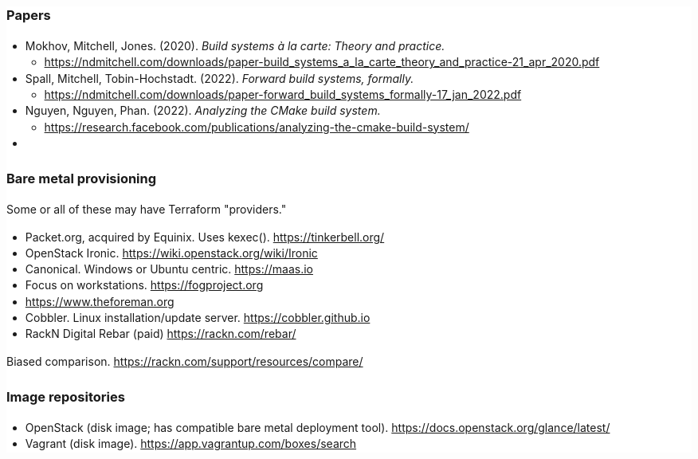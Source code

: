 ### Papers

- Mokhov, Mitchell, Jones. (2020). *Build systems à la carte: Theory and practice.*
  - https://ndmitchell.com/downloads/paper-build_systems_a_la_carte_theory_and_practice-21_apr_2020.pdf
- Spall, Mitchell, Tobin-Hochstadt. (2022). *Forward build systems, formally.* 
  - https://ndmitchell.com/downloads/paper-forward_build_systems_formally-17_jan_2022.pdf
- Nguyen, Nguyen, Phan. (2022). *Analyzing the CMake build system.* 
  - https://research.facebook.com/publications/analyzing-the-cmake-build-system/
- 

### Bare metal provisioning

Some or all of these may have Terraform "providers."

- Packet.org, acquired by Equinix. Uses kexec(). https://tinkerbell.org/
- OpenStack Ironic. https://wiki.openstack.org/wiki/Ironic
- Canonical. Windows or Ubuntu centric. https://maas.io
- Focus on workstations. https://fogproject.org
- https://www.theforeman.org
- Cobbler. Linux installation/update server. https://cobbler.github.io
- RackN Digital Rebar (paid) https://rackn.com/rebar/

Biased comparison. https://rackn.com/support/resources/compare/

### Image repositories

- OpenStack (disk image; has compatible bare metal deployment tool). https://docs.openstack.org/glance/latest/
- Vagrant (disk image). https://app.vagrantup.com/boxes/search
